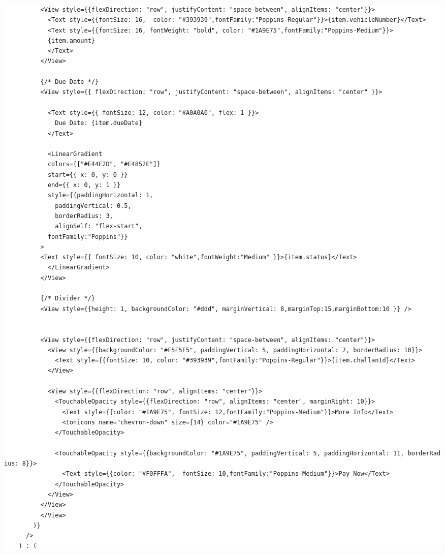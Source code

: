               <View style={{flexDirection: "row", justifyContent: "space-between", alignItems: "center"}}>
                <Text style={{fontSize: 16,  color: "#393939",fontFamily:"Poppins-Regular"}}>{item.vehicleNumber}</Text>
                <Text style={{fontSize: 16, fontWeight: "bold", color: "#1A9E75",fontFamily:"Poppins-Medium"}}>
                {item.amount} 
                </Text>
              </View>

              {/* Due Date */}
              <View style={{ flexDirection: "row", justifyContent: "space-between", alignItems: "center" }}>
                
                <Text style={{ fontSize: 12, color: "#A0A0A0", flex: 1 }}>
                  Due Date: {item.dueDate}
                </Text>
        
                <LinearGradient 
                colors={["#E44E2D", "#E4852E"]} 
                start={{ x: 0, y: 0 }} 
                end={{ x: 0, y: 1 }} 
                style={{paddingHorizontal: 1,
                  paddingVertical: 0.5,
                  borderRadius: 3,
                  alignSelf: "flex-start",
                fontFamily:"Poppins"}}
              >
              <Text style={{ fontSize: 10, color: "white",fontWeight:"Medium" }}>{item.status}</Text>
                </LinearGradient>
              </View>

              {/* Divider */}
              <View style={{height: 1, backgroundColor: "#ddd", marginVertical: 8,marginTop:15,marginBottom:10 }} />

              
              <View style={{flexDirection: "row", justifyContent: "space-between", alignItems: "center"}}>
                <View style={{backgroundColor: "#F5F5F5", paddingVertical: 5, paddingHorizontal: 7, borderRadius: 10}}>
                  <Text style={{fontSize: 10, color: "#393939",fontFamily:"Poppins-Regular"}}>{item.challanId}</Text>
                </View>

                <View style={{flexDirection: "row", alignItems: "center"}}>
                  <TouchableOpacity style={{flexDirection: "row", alignItems: "center", marginRight: 10}}>
                    <Text style={{color: "#1A9E75", fontSize: 12,fontFamily:"Poppins-Medium"}}>More Info</Text>
                    <Ionicons name="chevron-down" size={14} color="#1A9E75" />
                  </TouchableOpacity>

                  <TouchableOpacity style={{backgroundColor: "#1A9E75", paddingVertical: 5, paddingHorizontal: 11, borderRadius: 8}}>
                    <Text style={{color: "#F0FFFA",  fontSize: 10,fontFamily:"Poppins-Medium"}}>Pay Now</Text>
                  </TouchableOpacity>
                </View>
              </View>
              </View>
            )}
          />
        ) : (
